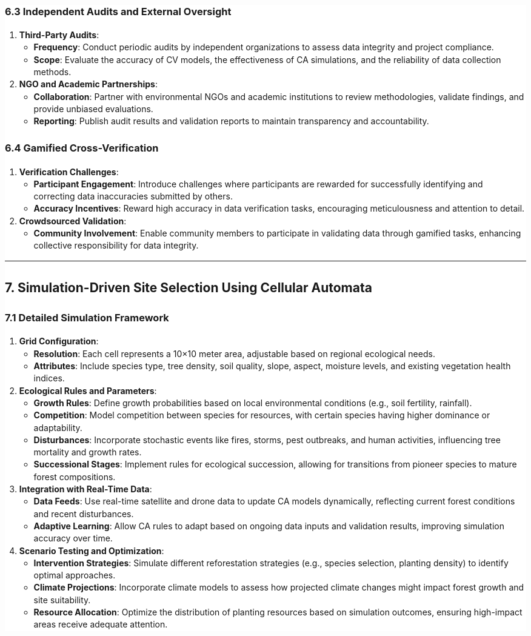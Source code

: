 ### **6.3 Independent Audits and External Oversight**

1. **Third-Party Audits**:  
   * **Frequency**: Conduct periodic audits by independent organizations to assess data integrity and project compliance.  
   * **Scope**: Evaluate the accuracy of CV models, the effectiveness of CA simulations, and the reliability of data collection methods.  
2. **NGO and Academic Partnerships**:  
   * **Collaboration**: Partner with environmental NGOs and academic institutions to review methodologies, validate findings, and provide unbiased evaluations.  
   * **Reporting**: Publish audit results and validation reports to maintain transparency and accountability.

### **6.4 Gamified Cross-Verification**

1. **Verification Challenges**:  
   * **Participant Engagement**: Introduce challenges where participants are rewarded for successfully identifying and correcting data inaccuracies submitted by others.  
   * **Accuracy Incentives**: Reward high accuracy in data verification tasks, encouraging meticulousness and attention to detail.  
2. **Crowdsourced Validation**:  
   * **Community Involvement**: Enable community members to participate in validating data through gamified tasks, enhancing collective responsibility for data integrity.

---

## **7\. Simulation-Driven Site Selection Using Cellular Automata**

### **7.1 Detailed Simulation Framework**

1. **Grid Configuration**:  
   * **Resolution**: Each cell represents a 10×10 meter area, adjustable based on regional ecological needs.  
   * **Attributes**: Include species type, tree density, soil quality, slope, aspect, moisture levels, and existing vegetation health indices.  
2. **Ecological Rules and Parameters**:  
   * **Growth Rules**: Define growth probabilities based on local environmental conditions (e.g., soil fertility, rainfall).  
   * **Competition**: Model competition between species for resources, with certain species having higher dominance or adaptability.  
   * **Disturbances**: Incorporate stochastic events like fires, storms, pest outbreaks, and human activities, influencing tree mortality and growth rates.  
   * **Successional Stages**: Implement rules for ecological succession, allowing for transitions from pioneer species to mature forest compositions.  
3. **Integration with Real-Time Data**:  
   * **Data Feeds**: Use real-time satellite and drone data to update CA models dynamically, reflecting current forest conditions and recent disturbances.  
   * **Adaptive Learning**: Allow CA rules to adapt based on ongoing data inputs and validation results, improving simulation accuracy over time.  
4. **Scenario Testing and Optimization**:  
   * **Intervention Strategies**: Simulate different reforestation strategies (e.g., species selection, planting density) to identify optimal approaches.  
   * **Climate Projections**: Incorporate climate models to assess how projected climate changes might impact forest growth and site suitability.  
   * **Resource Allocation**: Optimize the distribution of planting resources based on simulation outcomes, ensuring high-impact areas receive adequate attention.
